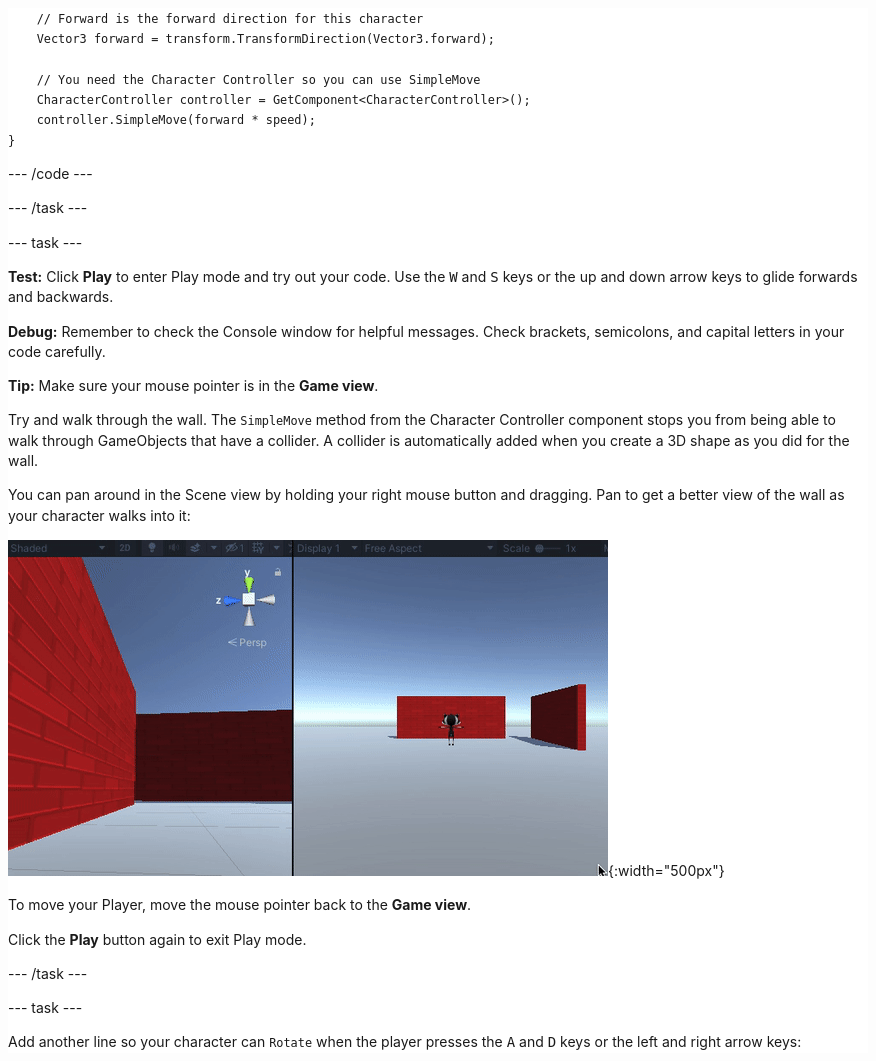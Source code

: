         // Forward is the forward direction for this character
        Vector3 forward = transform.TransformDirection(Vector3.forward);
    
        // You need the Character Controller so you can use SimpleMove
        CharacterController controller = GetComponent<CharacterController>();
        controller.SimpleMove(forward * speed);
    }
--- /code ---

--- /task ---

--- task ---

**Test:** Click **Play** to enter Play mode and try out your code. Use the <kbd>W</kbd> and <kbd>S</kbd> keys or the up and down arrow keys to glide forwards and backwards.

**Debug:** Remember to check the Console window for helpful messages. Check brackets, semicolons, and capital letters in your code carefully.

**Tip:** Make sure your mouse pointer is in the **Game view**.

Try and walk through the wall. The `SimpleMove` method from the Character Controller component stops you from being able to walk through GameObjects that have a collider. A collider is automatically added when you create a 3D shape as you did for the wall.

You can pan around in the Scene view by holding your right mouse button and dragging. Pan to get a better view of the wall as your character walks into it:

![Scene and Game views of the character stopped at the wall.](images/player-wall.gif){:width="500px"}

To move your Player, move the mouse pointer back to the **Game view**.

Click the **Play** button again to exit Play mode.

--- /task ---

--- task ---

Add another line so your character can `Rotate` when the player presses the <kbd>A</kbd> and <kbd>D</kbd> keys or the left and right arrow keys:

